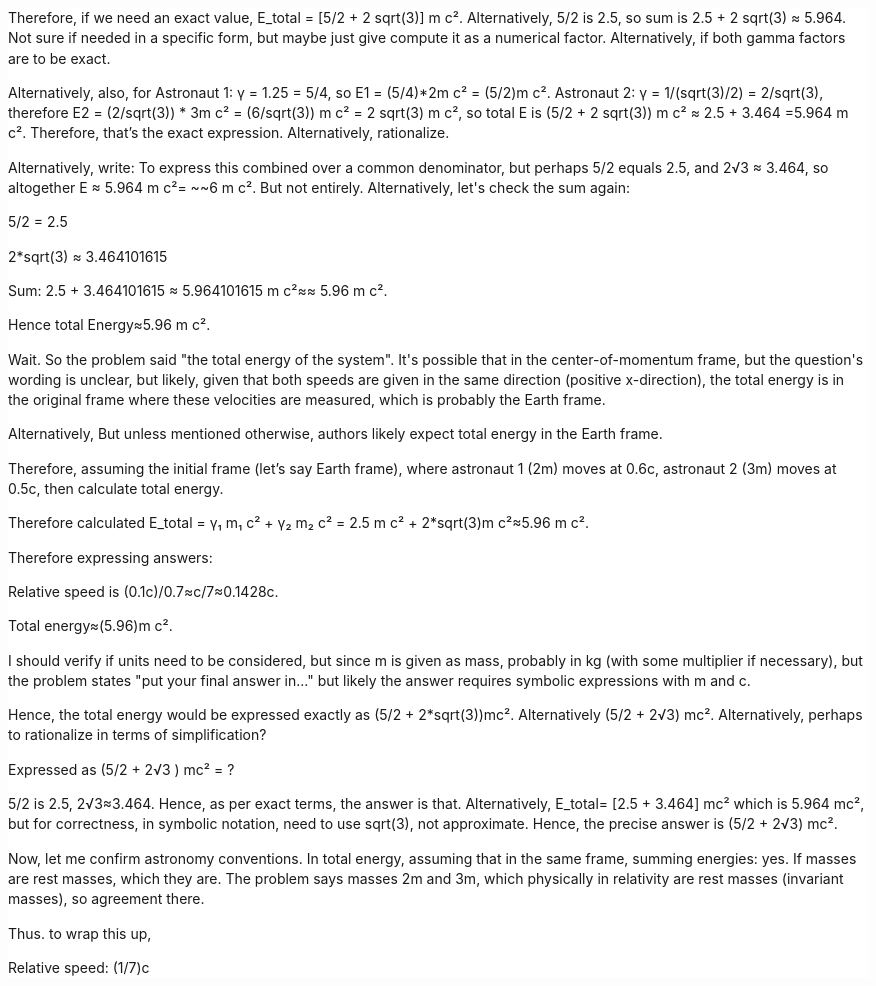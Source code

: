 Therefore, if we need an exact value, E_total = [5/2 + 2 sqrt(3)] m c². Alternatively, 5/2 is 2.5, so sum is 2.5 + 2 sqrt(3) ≈ 5.964. Not sure if needed in a specific form, but maybe just give compute it as a numerical factor. Alternatively, if both gamma factors are to be exact.

Alternatively, also, for Astronaut 1: γ = 1.25 = 5/4, so E1 = (5/4)*2m c² = (5/2)m c². Astronaut 2: γ = 1/(sqrt(3)/2) = 2/sqrt(3), therefore E2 = (2/sqrt(3)) * 3m c² = (6/sqrt(3)) m c² = 2 sqrt(3) m c², so total E is (5/2 + 2 sqrt(3)) m c² ≈ 2.5 + 3.464 =5.964 m c². Therefore, that’s the exact expression. Alternatively, rationalize.

Alternatively, write: To express this combined over a common denominator, but perhaps 5/2 equals 2.5, and 2√3 ≈ 3.464, so altogether E ≈ 5.964 m c²= ~~6 m c². But not entirely. Alternatively, let's check the sum again:

5/2 = 2.5

2*sqrt(3) ≈ 3.464101615

Sum: 2.5 + 3.464101615 ≈ 5.964101615 m c²≈≈ 5.96 m c².

Hence total Energy≈5.96 m c².

Wait. So the problem said "the total energy of the system". It's possible that in the center-of-momentum frame, but the question's wording is unclear, but likely, given that both speeds are given in the same direction (positive x-direction), the total energy is in the original frame where these velocities are measured, which is probably the Earth frame.

Alternatively, But unless mentioned otherwise, authors likely expect total energy in the Earth frame.

Therefore, assuming the initial frame (let’s say Earth frame), where astronaut 1 (2m) moves at 0.6c, astronaut 2 (3m) moves at 0.5c, then calculate total energy.

Therefore calculated E_total = γ₁ m₁ c² + γ₂ m₂ c² = 2.5 m c² + 2*sqrt(3)m c²≈5.96 m c².

Therefore expressing answers:

Relative speed is (0.1c)/0.7≈c/7≈0.1428c.

Total energy≈(5.96)m c².

I should verify if units need to be considered, but since m is given as mass, probably in kg (with some multiplier if necessary), but the problem states "put your final answer in..." but likely the answer requires symbolic expressions with m and c.

Hence, the total energy would be expressed exactly as (5/2 + 2*sqrt(3))mc². Alternatively (5/2 + 2√3) mc². Alternatively, perhaps to rationalize in terms of simplification?

Expressed as (5/2 + 2√3 ) mc² = ?

5/2 is 2.5, 2√3≈3.464. Hence, as per exact terms, the answer is that. Alternatively, E_total= [2.5 + 3.464] mc² which is 5.964 mc², but for correctness, in symbolic notation, need to use sqrt(3), not approximate. Hence, the precise answer is (5/2 + 2√3) mc².

Now, let me confirm astronomy conventions. In total energy, assuming that in the same frame, summing energies: yes. If masses are rest masses, which they are. The problem says masses 2m and 3m, which physically in relativity are rest masses (invariant masses), so agreement there.

Thus. to wrap this up,

Relative speed: (1/7)c
